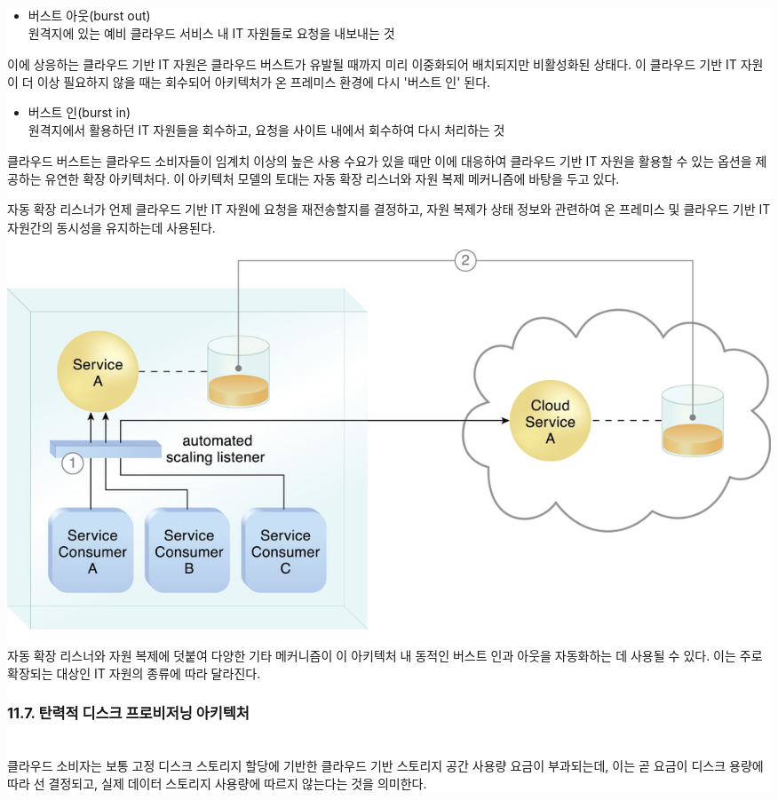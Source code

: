 + 버스트 아웃(burst out)  
원격지에 있는 예비 클라우드 서비스 내 IT 자원들로 요청을 내보내는 것  

이에 상응하는 클라우드 기반 IT 자원은 클라우드 버스트가 유발될 때까지 미리 이중화되어 배치되지만 비활성화된 상태다. 이 클라우드 기반 IT 자원이 더 이상 필요하지 않을 때는 회수되어 아키텍처가 온 프레미스 환경에 다시 '버스트 인' 된다.  

+ 버스트 인(burst in)  
원격지에서 활용하던 IT 자원들을 회수하고, 요청을 사이트 내에서 회수하여 다시 처리하는 것  

클라우드 버스트는 클라우드 소비자들이 임계치 이상의 높은 사용 수요가 있을 때만 이에 대응하여 클라우드 기반 IT 자원을 활용할 수 있는 옵션을 제공하는 유연한 확장 아키텍처다. 이 아키텍처 모델의 토대는 자동 확장 리스너와 자원 복제 메커니즘에 바탕을 두고 있다.  

자동 확장 리스너가 언제 클라우드 기반 IT 자원에 요청을 재전송할지를 결정하고, 자원 복제가 상태 정보와 관련하여 온 프레미스 및 클라우드 기반 IT 자원간의 동시성을 유지하는데 사용된다.  

<img src="/assets/images/Cloud_Computing/Fig11-12.jpg" width="100%" height="100%"/>
<br/>

자동 확장 리스너와 자원 복제에 덧붙여 다양한 기타 메커니즘이 이 아키텍처 내 동적인 버스트 인과 아웃을 자동화하는 데 사용될 수 있다. 이는 주로 확장되는 대상인 IT 자원의 종류에 따라 달라진다.  

### 11.7. 탄력적 디스크 프로비저닝 아키텍처
<br/>
클라우드 소비자는 보통 고정 디스크 스토리지 할당에 기반한 클라우드 기반 스토리지 공간 사용량 요금이 부과되는데, 이는 곧 요금이 디스크 용량에 따라 선 결정되고, 실제 데이터 스토리지 사용량에 따르지 않는다는 것을 의미한다.  
